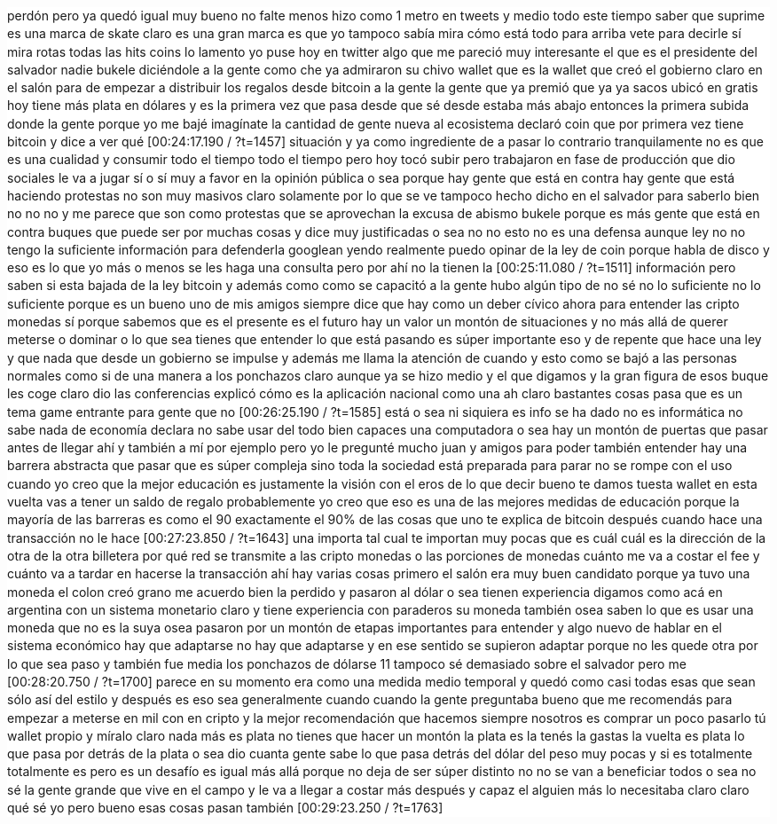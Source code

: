 perdón pero ya quedó igual muy bueno no falte menos hizo como 1 metro en tweets y medio todo este tiempo saber que suprime es una marca de skate claro es una gran marca es que yo tampoco sabía mira cómo está todo para arriba vete para decirle sí mira rotas todas las hits coins lo lamento yo puse hoy en twitter algo que me pareció muy interesante el que es el presidente del salvador nadie bukele diciéndole a la gente como che ya admiraron su chivo wallet que es la wallet que creó el gobierno claro en el salón para de empezar a distribuir los regalos desde bitcoin a la gente la gente que ya premió que ya ya sacos ubicó en gratis hoy tiene más plata en dólares y es la primera vez que pasa desde que sé desde estaba más abajo entonces la primera subida donde la gente porque yo me bajé imagínate la cantidad de gente nueva al ecosistema declaró coin que por primera vez tiene bitcoin y dice a ver qué 
[00:24:17.190 / ?t=1457]
situación y ya como ingrediente de a pasar lo contrario tranquilamente no es que es una cualidad y consumir todo el tiempo todo el tiempo pero hoy tocó subir pero trabajaron en fase de producción que dio sociales le va a jugar sí o sí muy a favor en la opinión pública o sea porque hay gente que está en contra hay gente que está haciendo protestas no son muy masivos claro solamente por lo que se ve tampoco hecho dicho en el salvador para saberlo bien no no no y me parece que son como protestas que se aprovechan la excusa de abismo bukele porque es más gente que está en contra buques que puede ser por muchas cosas y dice muy justificadas o sea no no esto no es una defensa aunque ley no no tengo la suficiente información para defenderla googlean yendo realmente puedo opinar de la ley de coin porque habla de disco y eso es lo que yo más o menos se les haga una consulta pero por ahí no la tienen la 
[00:25:11.080 / ?t=1511]
información pero saben si esta bajada de la ley bitcoin y además como como se capacitó a la gente hubo algún tipo de no sé no lo suficiente no lo suficiente porque es un bueno uno de mis amigos siempre dice que hay como un deber cívico ahora para entender las cripto monedas sí porque sabemos que es el presente es el futuro hay un valor un montón de situaciones y no más allá de querer meterse o dominar o lo que sea tienes que entender lo que está pasando es súper importante eso y de repente que hace una ley y que nada que desde un gobierno se impulse y además me llama la atención de cuando y esto como se bajó a las personas normales como si de una manera a los ponchazos claro aunque ya se hizo medio y el que digamos y la gran figura de esos buque les coge claro dio las conferencias explicó cómo es la aplicación nacional como una ah claro bastantes cosas pasa que es un tema game entrante para gente que no 
[00:26:25.190 / ?t=1585]
está o sea ni siquiera es info se ha dado no es informática no sabe nada de economía declara no sabe usar del todo bien capaces una computadora o sea hay un montón de puertas que pasar antes de llegar ahí y también a mí por ejemplo pero yo le pregunté mucho juan y amigos para poder también entender hay una barrera abstracta que pasar que es súper compleja sino toda la sociedad está preparada para parar no se rompe con el uso cuando yo creo que la mejor educación es justamente la visión con el eros de lo que decir bueno te damos tuesta wallet en esta vuelta vas a tener un saldo de regalo probablemente yo creo que eso es una de las mejores medidas de educación porque la mayoría de las barreras es como el 90 exactamente el 90% de las cosas que uno te explica de bitcoin después cuando hace una transacción no le hace 
[00:27:23.850 / ?t=1643]
una importa tal cual te importan muy pocas que es cuál cuál es la dirección de la otra de la otra billetera por qué red se transmite a las cripto monedas o las porciones de monedas cuánto me va a costar el fee y cuánto va a tardar en hacerse la transacción ahí hay varias cosas primero el salón era muy buen candidato porque ya tuvo una moneda el colon creó grano me acuerdo bien la perdido y pasaron al dólar o sea tienen experiencia digamos como acá en argentina con un sistema monetario claro y tiene experiencia con paraderos su moneda también osea saben lo que es usar una moneda que no es la suya osea pasaron por un montón de etapas importantes para entender y algo nuevo de hablar en el sistema económico hay que adaptarse no hay que adaptarse y en ese sentido se supieron adaptar porque no les quede otra por lo que sea paso y también fue media los ponchazos de dólarse 11 tampoco sé demasiado sobre el salvador pero me 
[00:28:20.750 / ?t=1700]
parece en su momento era como una medida medio temporal y quedó como casi todas esas que sean sólo así del estilo y después es eso sea generalmente cuando cuando la gente preguntaba bueno que me recomendás para empezar a meterse en mil con en cripto y la mejor recomendación que hacemos siempre nosotros es comprar un poco pasarlo tú wallet propio y míralo claro nada más es plata no tienes que hacer un montón la plata es la tenés la gastas la vuelta es plata lo que pasa por detrás de la plata o sea dio cuanta gente sabe lo que pasa detrás del dólar del peso muy pocas y si es totalmente totalmente es pero es un desafío es igual más allá porque no deja de ser súper distinto no no se van a beneficiar todos o sea no sé la gente grande que vive en el campo y le va a llegar a costar más después y capaz el alguien más lo necesitaba claro claro qué sé yo pero bueno esas cosas pasan también 
[00:29:23.250 / ?t=1763]